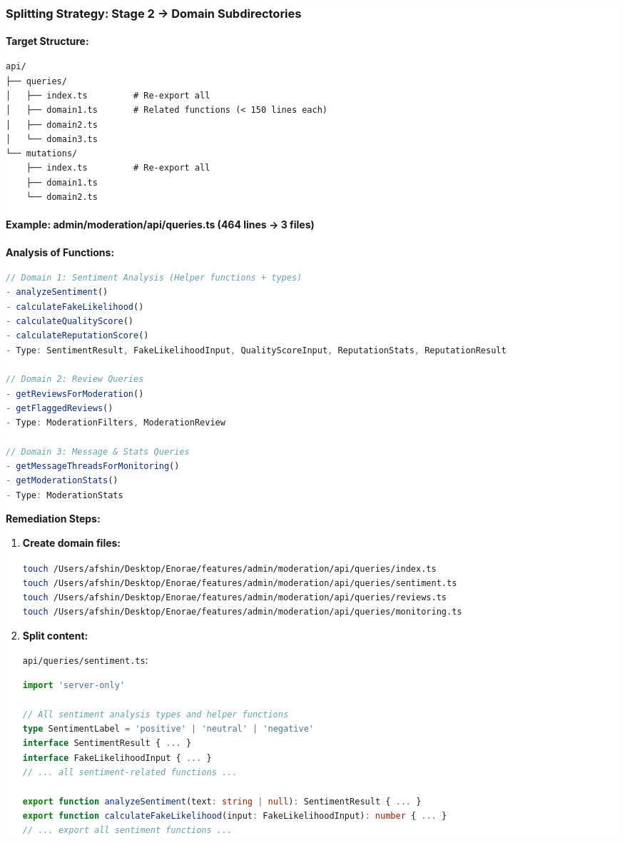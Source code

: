 ### Splitting Strategy: Stage 2 → Domain Subdirectories

**Target Structure:**
```
api/
├── queries/
│   ├── index.ts         # Re-export all
│   ├── domain1.ts       # Related functions (< 150 lines each)
│   ├── domain2.ts
│   └── domain3.ts
└── mutations/
    ├── index.ts         # Re-export all
    ├── domain1.ts
    └── domain2.ts
```

#### Example: admin/moderation/api/queries.ts (464 lines → 3 files)

**Analysis of Functions:**

```typescript
// Domain 1: Sentiment Analysis (Helper functions + types)
- analyzeSentiment()
- calculateFakeLikelihood()
- calculateQualityScore()
- calculateReputationScore()
- Type: SentimentResult, FakeLikelihoodInput, QualityScoreInput, ReputationStats, ReputationResult

// Domain 2: Review Queries  
- getReviewsForModeration()
- getFlaggedReviews()
- Type: ModerationFilters, ModerationReview

// Domain 3: Message & Stats Queries
- getMessageThreadsForMonitoring()
- getModerationStats()
- Type: ModerationStats
```

**Remediation Steps:**

1. **Create domain files:**
   ```bash
   touch /Users/afshin/Desktop/Enorae/features/admin/moderation/api/queries/index.ts
   touch /Users/afshin/Desktop/Enorae/features/admin/moderation/api/queries/sentiment.ts
   touch /Users/afshin/Desktop/Enorae/features/admin/moderation/api/queries/reviews.ts
   touch /Users/afshin/Desktop/Enorae/features/admin/moderation/api/queries/monitoring.ts
   ```

2. **Split content:**
   
   `api/queries/sentiment.ts`:
   ```typescript
   import 'server-only'
   
   // All sentiment analysis types and helper functions
   type SentimentLabel = 'positive' | 'neutral' | 'negative'
   interface SentimentResult { ... }
   interface FakeLikelihoodInput { ... }
   // ... all sentiment-related functions ...
   
   export function analyzeSentiment(text: string | null): SentimentResult { ... }
   export function calculateFakeLikelihood(input: FakeLikelihoodInput): number { ... }
   // ... export all sentiment functions ...
   ```
